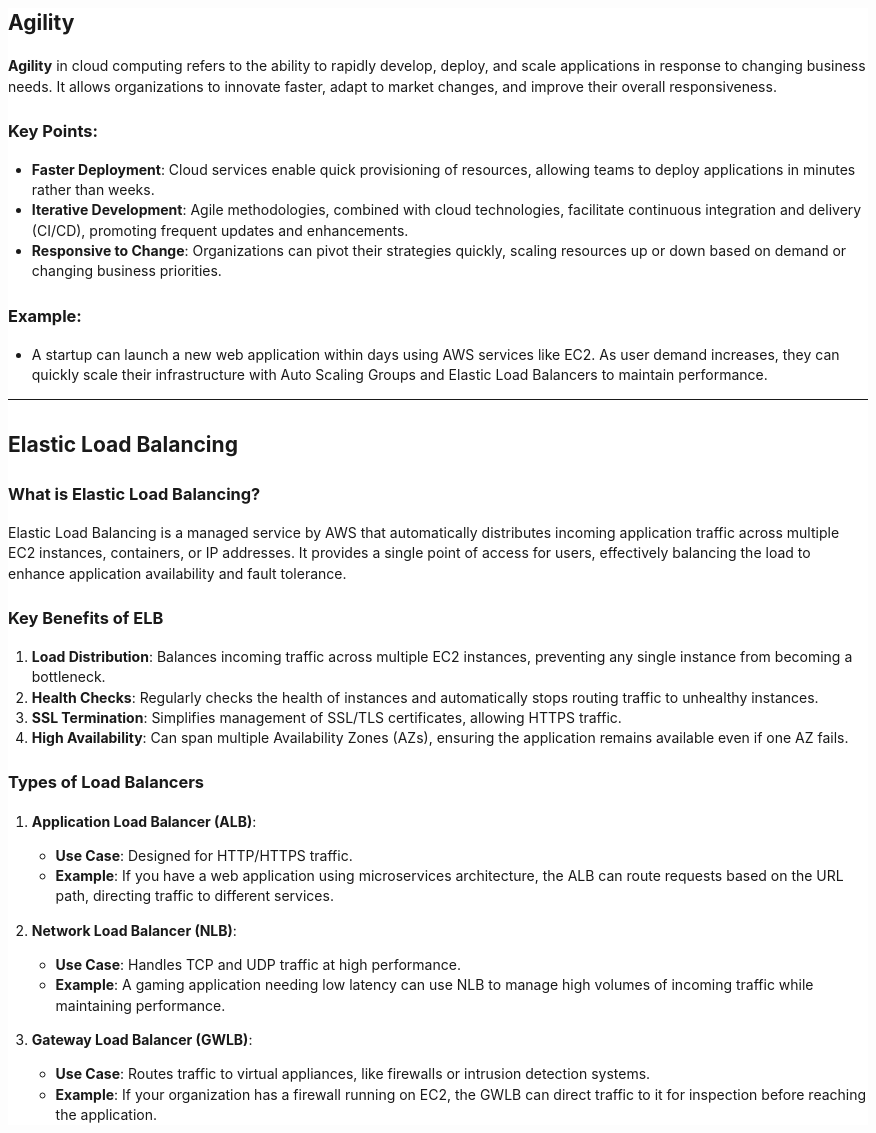 
## Agility
**Agility** in cloud computing refers to the ability to rapidly develop, deploy, and scale applications in response to changing business needs. It allows organizations to innovate faster, adapt to market changes, and improve their overall responsiveness.

### Key Points:
- **Faster Deployment**: Cloud services enable quick provisioning of resources, allowing teams to deploy applications in minutes rather than weeks.
- **Iterative Development**: Agile methodologies, combined with cloud technologies, facilitate continuous integration and delivery (CI/CD), promoting frequent updates and enhancements.
- **Responsive to Change**: Organizations can pivot their strategies quickly, scaling resources up or down based on demand or changing business priorities.
  
### Example:
- A startup can launch a new web application within days using AWS services like EC2. As user demand increases, they can quickly scale their infrastructure with Auto Scaling Groups and Elastic Load Balancers to maintain performance.

---

## Elastic Load Balancing

### What is Elastic Load Balancing?
Elastic Load Balancing is a managed service by AWS that automatically distributes incoming application traffic across multiple EC2 instances, containers, or IP addresses. It provides a single point of access for users, effectively balancing the load to enhance application availability and fault tolerance.

### Key Benefits of ELB
1. **Load Distribution**: Balances incoming traffic across multiple EC2 instances, preventing any single instance from becoming a bottleneck.
2. **Health Checks**: Regularly checks the health of instances and automatically stops routing traffic to unhealthy instances.
3. **SSL Termination**: Simplifies management of SSL/TLS certificates, allowing HTTPS traffic.
4. **High Availability**: Can span multiple Availability Zones (AZs), ensuring the application remains available even if one AZ fails.

### Types of Load Balancers
1. **Application Load Balancer (ALB)**:
   - **Use Case**: Designed for HTTP/HTTPS traffic.
   - **Example**: If you have a web application using microservices architecture, the ALB can route requests based on the URL path, directing traffic to different services.

2. **Network Load Balancer (NLB)**:
   - **Use Case**: Handles TCP and UDP traffic at high performance.
   - **Example**: A gaming application needing low latency can use NLB to manage high volumes of incoming traffic while maintaining performance.

3. **Gateway Load Balancer (GWLB)**:
   - **Use Case**: Routes traffic to virtual appliances, like firewalls or intrusion detection systems.
   - **Example**: If your organization has a firewall running on EC2, the GWLB can direct traffic to it for inspection before reaching the application.
